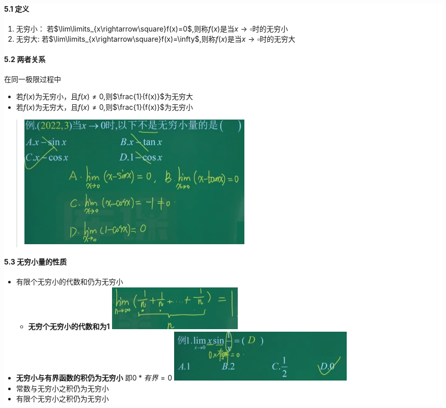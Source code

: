 #### 5.1 定义

1. 无穷小：
   若$\lim\limits_{x\rightarrow\square}f(x)=0$,则称$f(x)$是当$x\rightarrow\square$时的无穷小
2. 无穷大:
   若$\lim\limits_{x\rightarrow\square}f(x)=\infty$,则称$f(x)$是当$x\rightarrow\square$时的无穷大

#### 5.2 两者关系

在同一极限过程中

- 若$f(x)$为无穷小，且$f(x)\neq0$,则$\frac{1}{f(x)}$为无穷大
- 若$f(x)$为无穷大，且$f(x)\neq0$,则$\frac{1}{f(x)}$为无穷小

>   <img src="./MDImg/Ⅰ.函数极限与连续/二5.2-1eg.png" alt="img" style="zoom:80%;" />

#### 5.3 无穷小量的性质

- 有限个无穷小的代数和仍为无穷小
  - **无穷个无穷小的代数和为1**
    <img src="./MDImg/Ⅰ.函数极限与连续/二5.3-1eg.png" alt="img" style="zoom:80%;" />
- **无穷小与有界函数的积仍为无穷小**
  即$0*有界=0$
  <img src="./MDImg/Ⅰ.函数极限与连续/二5.3-2eg.png" alt="img" style="zoom:80%;" />
- 常数与无穷小之积仍为无穷小
- 有限个无穷小之积仍为无穷小
